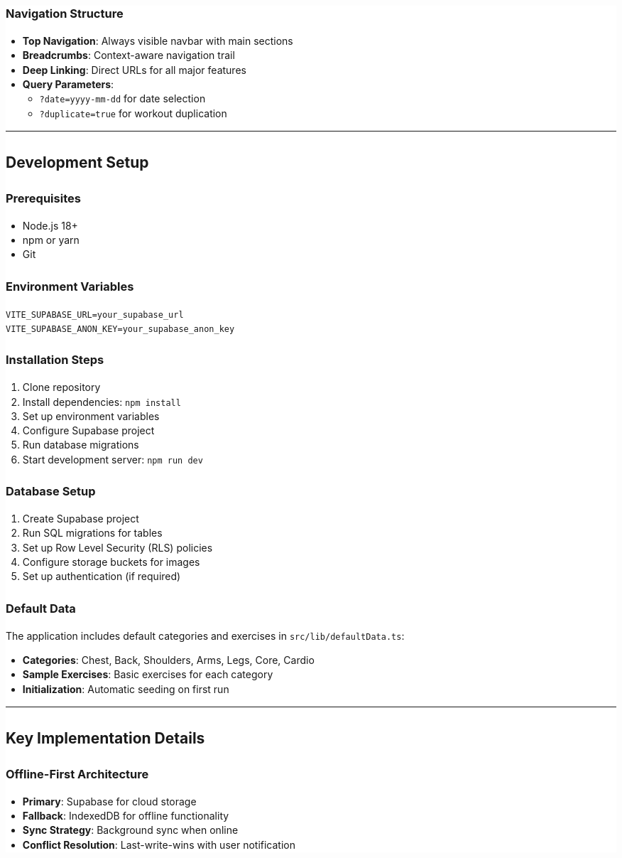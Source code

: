 ### Navigation Structure
- **Top Navigation**: Always visible navbar with main sections
- **Breadcrumbs**: Context-aware navigation trail
- **Deep Linking**: Direct URLs for all major features
- **Query Parameters**: 
  - `?date=yyyy-mm-dd` for date selection
  - `?duplicate=true` for workout duplication

---

## Development Setup

### Prerequisites
- Node.js 18+
- npm or yarn
- Git

### Environment Variables
```env
VITE_SUPABASE_URL=your_supabase_url
VITE_SUPABASE_ANON_KEY=your_supabase_anon_key
```

### Installation Steps
1. Clone repository
2. Install dependencies: `npm install`
3. Set up environment variables
4. Configure Supabase project
5. Run database migrations
6. Start development server: `npm run dev`

### Database Setup
1. Create Supabase project
2. Run SQL migrations for tables
3. Set up Row Level Security (RLS) policies
4. Configure storage buckets for images
5. Set up authentication (if required)

### Default Data
The application includes default categories and exercises in `src/lib/defaultData.ts`:
- **Categories**: Chest, Back, Shoulders, Arms, Legs, Core, Cardio
- **Sample Exercises**: Basic exercises for each category
- **Initialization**: Automatic seeding on first run

---

## Key Implementation Details

### Offline-First Architecture
- **Primary**: Supabase for cloud storage
- **Fallback**: IndexedDB for offline functionality
- **Sync Strategy**: Background sync when online
- **Conflict Resolution**: Last-write-wins with user notification
